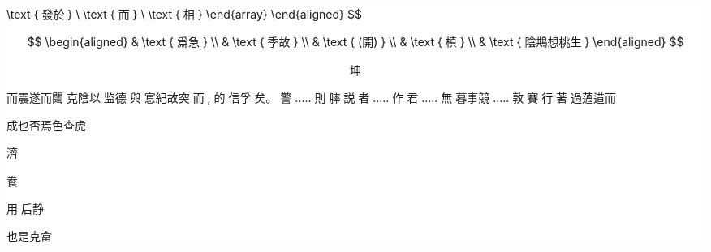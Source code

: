 \text { 發於 } \\
\text { 而 } \\
\text { 相 }
\end{array}
\end{aligned}
$$



$$
\begin{aligned}
& \text { 爲急 } \\
& \text { 季故 } \\
& \text { (開) } \\
& \text { 槙 } \\
& \text { 陰䳍想桃生 }
\end{aligned}
$$

$$
\text { 坤 }
$$

而震遂而闧
克陰以
监德 與
悹紀故突 而
,
的
信孚
矣。
警 ..... 則
膟
説
者 ..... 作
君 ..... 無
暮事競 ..... 敦
賽
行
著
過薖逪而










成也否焉色查虎

濟

飬

用 后静

也是克畣
